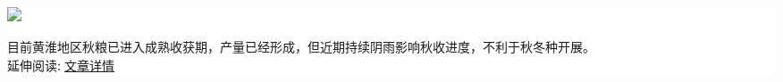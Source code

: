 <img src="https://p2.img.cctvpic.com/photoworkspace/2025/10/06/2025100615050933757.jpg" />   

目前黄淮地区秋粮已进入成熟收获期，产量已经形成，但近期持续阴雨影响秋收进度，不利于秋冬种开展。   
延伸阅读: [文章详情](https://news.cctv.com/2025/10/06/ARTIyQlH1LWxkBiv711IdkkN251006.shtml)   

<qrcode title="持续阴雨影响秋收进度 农业农村部部署抢收抢烘工作" image="https://p2.img.cctvpic.com/photoworkspace/2025/10/06/2025100615050933757.jpg" />   

